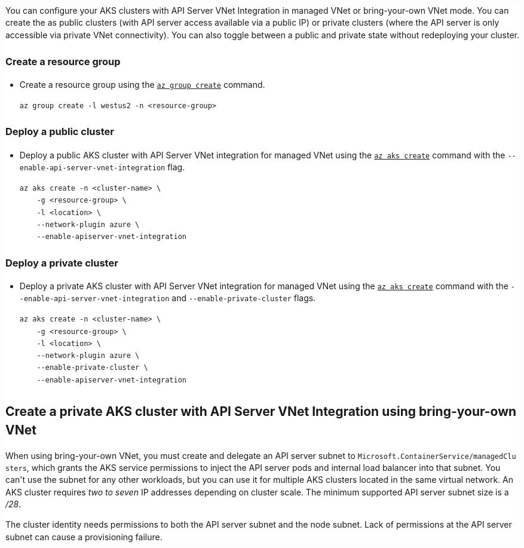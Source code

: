 You can configure your AKS clusters with API Server VNet Integration in managed VNet or bring-your-own VNet mode. You can create the as public clusters (with API server access available via a public IP) or private clusters (where the API server is only accessible via private VNet connectivity). You can also toggle between a public and private state without redeploying your cluster.

### Create a resource group

* Create a resource group using the [`az group create`][az-group-create] command.

    ```azurecli-interactive
    az group create -l westus2 -n <resource-group>
    ```

### Deploy a public cluster

* Deploy a public AKS cluster with API Server VNet integration for managed VNet using the [`az aks create`][az-aks-create] command with the `--enable-api-server-vnet-integration` flag.

    ```azurecli-interactive
    az aks create -n <cluster-name> \
        -g <resource-group> \
        -l <location> \
        --network-plugin azure \
        --enable-apiserver-vnet-integration
    ```

### Deploy a private cluster

* Deploy a private AKS cluster with API Server VNet integration for managed VNet using the [`az aks create`][az-aks-create] command with the `--enable-api-server-vnet-integration` and `--enable-private-cluster` flags.

    ```azurecli-interactive
    az aks create -n <cluster-name> \
        -g <resource-group> \
        -l <location> \
        --network-plugin azure \
        --enable-private-cluster \
        --enable-apiserver-vnet-integration
    ```

## Create a private AKS cluster with API Server VNet Integration using bring-your-own VNet

When using bring-your-own VNet, you must create and delegate an API server subnet to `Microsoft.ContainerService/managedClusters`, which grants the AKS service permissions to inject the API server pods and internal load balancer into that subnet. You can't use the subnet for any other workloads, but you can use it for multiple AKS clusters located in the same virtual network. An AKS cluster requires *two to seven* IP addresses depending on cluster scale. The minimum supported API server subnet size is a */28*.

The cluster identity needs permissions to both the API server subnet and the node subnet. Lack of permissions at the API server subnet can cause a provisioning failure.


[az-provider-register]: /cli/azure/provider#az-provider-register
[az-feature-register]: /cli/azure/feature#az-feature-register
[az-feature-show]: /cli/azure/feature#az-feature-show
[az-extension-add]: /cli/azure/extension#az-extension-add
[az-extension-update]: /cli/azure/extension#az-extension-update
[private-link-service]: ../private-link/private-link-service-overview.md#limitations
[virtual-network-peering]: ../virtual-network/virtual-network-peering-overview.md
[command-invoke]: command-invoke.md
[operator-best-practices-network]: operator-best-practices-network.md
[az-group-create]: /cli/azure/group#az-group-create
[az-aks-create]: /cli/azure/aks#az-aks-create
[az-aks-update]: /cli/azure/aks#az-aks-update
[az-network-vnet-create]: /cli/azure/network/vnet#az-network-vnet-create
[az-network-vnet-subnet-create]: /cli/azure/network/vnet/subnet#az-network-vnet-subnet-create
[az-identity-create]: /cli/azure/identity#az-identity-create
[az-role-assignment-create]: /cli/azure/role/assignment#az-role-assignment-create
[ref-support-levels]: /cli/azure/reference-types-and-status